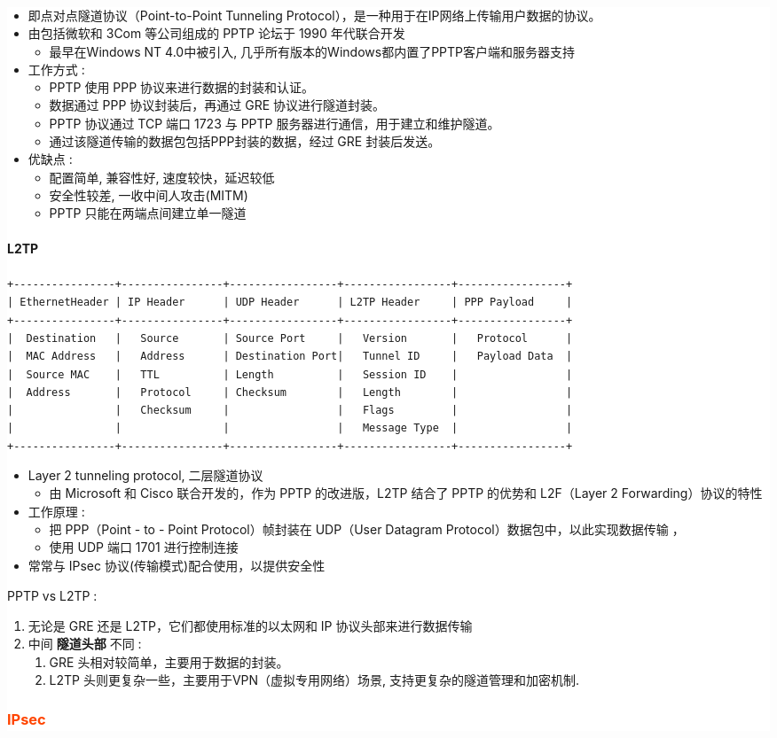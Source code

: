 - 即点对点隧道协议（Point-to-Point Tunneling Protocol），是一种用于在IP网络上传输用户数据的协议。
- 由包括微软和 3Com 等公司组成的 PPTP 论坛于 1990 年代联合开发
  - 最早在Windows NT 4.0中被引入, 几乎所有版本的Windows都内置了PPTP客户端和服务器支持
- 工作方式 :
  - PPTP 使用 PPP 协议来进行数据的封装和认证。
  - 数据通过 PPP 协议封装后，再通过 GRE 协议进行隧道封装。
  - PPTP 协议通过 TCP 端口 1723 与 PPTP 服务器进行通信，用于建立和维护隧道。
  - 通过该隧道传输的数据包包括PPP封装的数据，经过 GRE 封装后发送。
- 优缺点 :
  - 配置简单, 兼容性好, 速度较快，延迟较低
  - 安全性较差, 一收中间人攻击(MITM)
  - PPTP 只能在两端点间建⽴单⼀隧道

#### L2TP

```text
+----------------+----------------+-----------------+-----------------+-----------------+
| EthernetHeader | IP Header      | UDP Header      | L2TP Header     | PPP Payload     |
+----------------+----------------+-----------------+-----------------+-----------------+
|  Destination   |   Source       | Source Port     |   Version       |   Protocol      |
|  MAC Address   |   Address      | Destination Port|   Tunnel ID     |   Payload Data  |
|  Source MAC    |   TTL          | Length          |   Session ID    |                 |
|  Address       |   Protocol     | Checksum        |   Length        |                 |
|                |   Checksum     |                 |   Flags         |                 |
|                |                |                 |   Message Type  |                 |
+----------------+----------------+-----------------+-----------------+-----------------+
```

- Layer 2 tunneling protocol, 二层隧道协议
  - 由 Microsoft 和 Cisco 联合开发的，作为 PPTP 的改进版，L2TP 结合了 PPTP 的优势和 L2F（Layer 2 Forwarding）协议的特性
- 工作原理 :
  - 把 PPP（Point - to - Point Protocol）帧封装在 UDP（User Datagram Protocol）数据包中，以此实现数据传输 ，
  - 使用 UDP 端口 1701 进行控制连接
- 常常与 IPsec 协议(传输模式)配合使用，以提供安全性

PPTP vs L2TP :

1. 无论是 GRE 还是 L2TP，它们都使用标准的以太网和 IP 协议头部来进行数据传输
2. 中间 **隧道头部** 不同 :
   1. GRE 头相对较简单，主要用于数据的封装。
   2. L2TP 头则更复杂一些，主要用于VPN（虚拟专用网络）场景, 支持更复杂的隧道管理和加密机制.

### <font color=#FF4500> IPsec </font>
